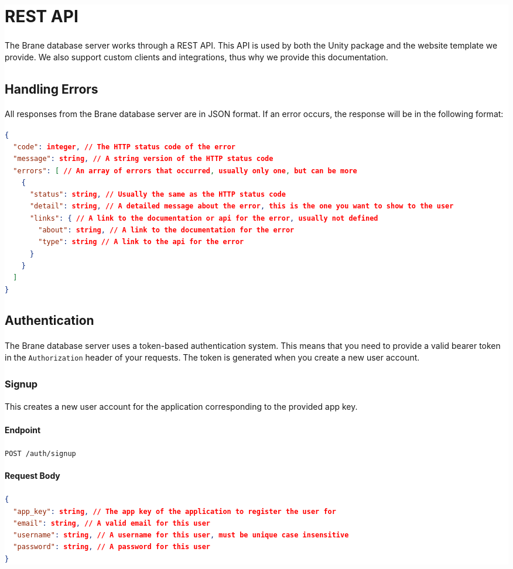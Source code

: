 # REST API

The Brane database server works through a REST API. This API is used by both the Unity package and the website template we provide. We also support custom clients and integrations, thus why we provide this documentation.

## Handling Errors

All responses from the Brane database server are in JSON format. If an error occurs, the response will be in the following format:

```json
{
  "code": integer, // The HTTP status code of the error
  "message": string, // A string version of the HTTP status code
  "errors": [ // An array of errors that occurred, usually only one, but can be more
    {
      "status": string, // Usually the same as the HTTP status code
      "detail": string, // A detailed message about the error, this is the one you want to show to the user
      "links": { // A link to the documentation or api for the error, usually not defined
        "about": string, // A link to the documentation for the error
        "type": string // A link to the api for the error
      }
    }
  ]
}
```

## Authentication

The Brane database server uses a token-based authentication system. This means that you need to provide a valid bearer token in the `Authorization` header of your requests. The token is generated when you create a new user account.

### Signup 

This creates a new user account for the application corresponding to the provided app key.

#### Endpoint
```http
POST /auth/signup
```
#### Request Body
```json
{
  "app_key": string, // The app key of the application to register the user for 
  "email": string, // A valid email for this user
  "username": string, // A username for this user, must be unique case insensitive
  "password": string, // A password for this user
}
```
